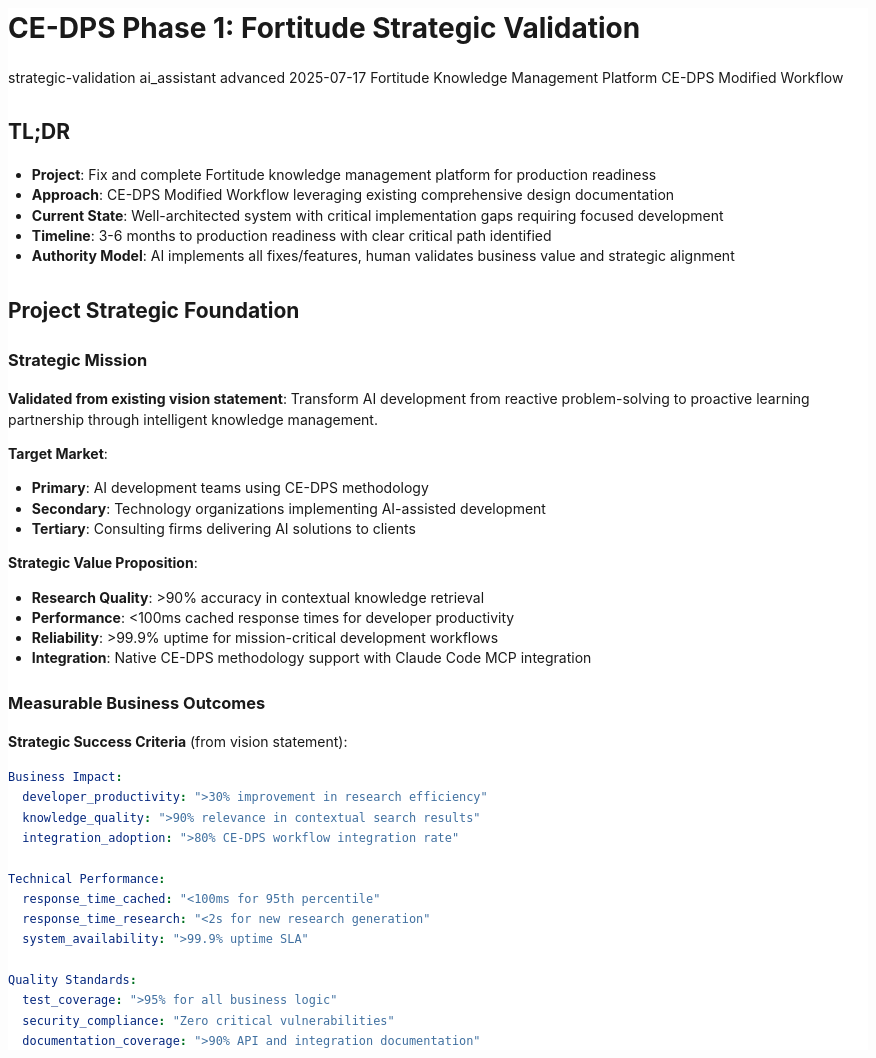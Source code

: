 # <context>CE-DPS Phase 1: Fortitude Strategic Validation</context>

<meta>
  <title>CE-DPS Phase 1: Fortitude Strategic Validation</title>
  <type>strategic-validation</type>
  <audience>ai_assistant</audience>
  <complexity>advanced</complexity>
  <created>2025-07-17</created>
  <project>Fortitude Knowledge Management Platform</project>
  <methodology>CE-DPS Modified Workflow</methodology>
</meta>

## <summary priority="critical">TL;DR</summary>
- **Project**: Fix and complete Fortitude knowledge management platform for production readiness
- **Approach**: CE-DPS Modified Workflow leveraging existing comprehensive design documentation
- **Current State**: Well-architected system with critical implementation gaps requiring focused development
- **Timeline**: 3-6 months to production readiness with clear critical path identified
- **Authority Model**: AI implements all fixes/features, human validates business value and strategic alignment

## <business-context priority="critical">Project Strategic Foundation</business-context>

### <project-vision>Strategic Mission</project-vision>
**Validated from existing vision statement**: Transform AI development from reactive problem-solving to proactive learning partnership through intelligent knowledge management.

**Target Market**:
- **Primary**: AI development teams using CE-DPS methodology
- **Secondary**: Technology organizations implementing AI-assisted development
- **Tertiary**: Consulting firms delivering AI solutions to clients

**Strategic Value Proposition**:
- **Research Quality**: >90% accuracy in contextual knowledge retrieval
- **Performance**: <100ms cached response times for developer productivity
- **Reliability**: >99.9% uptime for mission-critical development workflows
- **Integration**: Native CE-DPS methodology support with Claude Code MCP integration

### <success-metrics>Measurable Business Outcomes</success-metrics>
**Strategic Success Criteria** (from vision statement):
```yaml
Business Impact:
  developer_productivity: ">30% improvement in research efficiency"
  knowledge_quality: ">90% relevance in contextual search results"
  integration_adoption: ">80% CE-DPS workflow integration rate"
  
Technical Performance:
  response_time_cached: "<100ms for 95th percentile"
  response_time_research: "<2s for new research generation"
  system_availability: ">99.9% uptime SLA"
  
Quality Standards:
  test_coverage: ">95% for all business logic"
  security_compliance: "Zero critical vulnerabilities"
  documentation_coverage: ">90% API and integration documentation"
```
